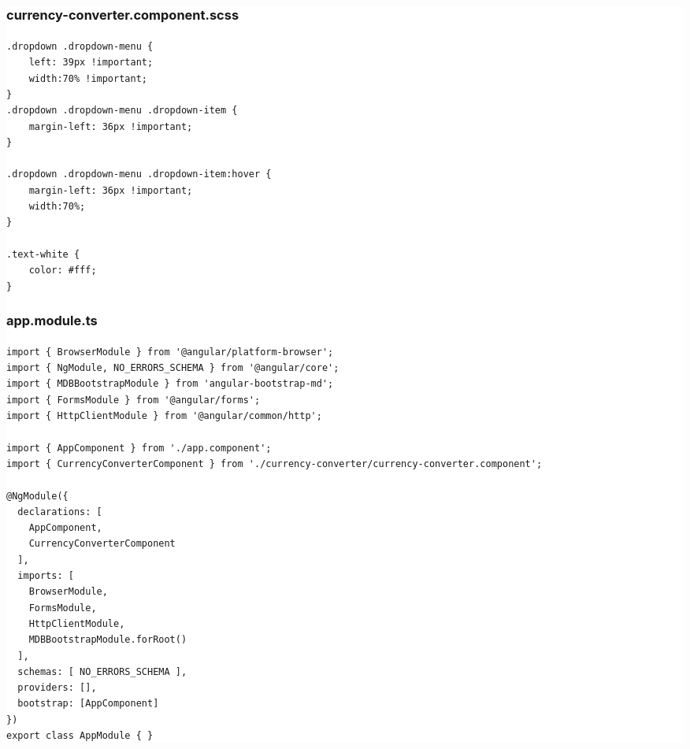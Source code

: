 ### currency-converter.component.scss
``` 
.dropdown .dropdown-menu {
    left: 39px !important;
    width:70% !important;
}
.dropdown .dropdown-menu .dropdown-item {
    margin-left: 36px !important;
}

.dropdown .dropdown-menu .dropdown-item:hover {
    margin-left: 36px !important;
    width:70%;
}

.text-white {
    color: #fff;
}

```

### app.module.ts
```
import { BrowserModule } from '@angular/platform-browser';
import { NgModule, NO_ERRORS_SCHEMA } from '@angular/core';
import { MDBBootstrapModule } from 'angular-bootstrap-md';
import { FormsModule } from '@angular/forms';
import { HttpClientModule } from '@angular/common/http';

import { AppComponent } from './app.component';
import { CurrencyConverterComponent } from './currency-converter/currency-converter.component';

@NgModule({
  declarations: [
    AppComponent,
    CurrencyConverterComponent
  ],
  imports: [
    BrowserModule,
    FormsModule,
    HttpClientModule,
    MDBBootstrapModule.forRoot()
  ],
  schemas: [ NO_ERRORS_SCHEMA ],
  providers: [],
  bootstrap: [AppComponent]
})
export class AppModule { }

```
